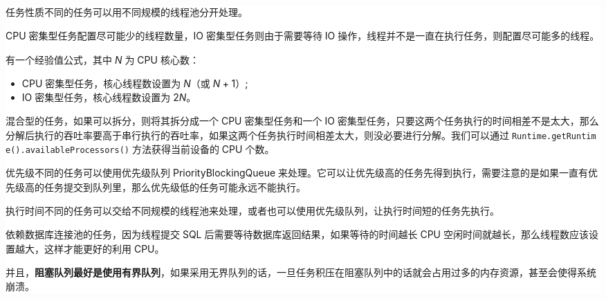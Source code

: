 任务性质不同的任务可以用不同规模的线程池分开处理。

CPU 密集型任务配置尽可能少的线程数量，IO 密集型任务则由于需要等待 IO 操作，线程并不是一直在执行任务，则配置尽可能多的线程。

有一个经验值公式，其中 $N$ 为 CPU 核心数：

- CPU 密集型任务，核心线程数设置为 $N$（或 $N + 1$）;
- IO 密集型任务，核心线程数设置为 $2N$。

混合型的任务，如果可以拆分，则将其拆分成一个 CPU 密集型任务和一个 IO 密集型任务，只要这两个任务执行的时间相差不是太大，那么分解后执行的吞吐率要高于串行执行的吞吐率，如果这两个任务执行时间相差太大，则没必要进行分解。我们可以通过 `Runtime.getRuntime().availableProcessors()` 方法获得当前设备的 CPU 个数。

优先级不同的任务可以使用优先级队列 PriorityBlockingQueue 来处理。它可以让优先级高的任务先得到执行，需要注意的是如果一直有优先级高的任务提交到队列里，那么优先级低的任务可能永远不能执行。

执行时间不同的任务可以交给不同规模的线程池来处理，或者也可以使用优先级队列，让执行时间短的任务先执行。

依赖数据库连接池的任务，因为线程提交 SQL 后需要等待数据库返回结果，如果等待的时间越长 CPU 空闲时间就越长，那么线程数应该设置越大，这样才能更好的利用 CPU。

并且，**阻塞队列最好是使用有界队列**，如果采用无界队列的话，一旦任务积压在阻塞队列中的话就会占用过多的内存资源，甚至会使得系统崩溃。
